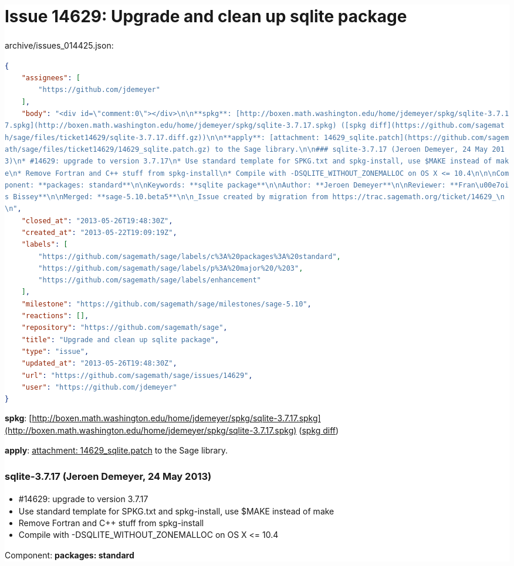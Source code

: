 # Issue 14629: Upgrade and clean up sqlite package

archive/issues_014425.json:
```json
{
    "assignees": [
        "https://github.com/jdemeyer"
    ],
    "body": "<div id=\"comment:0\"></div>\n\n**spkg**: [http://boxen.math.washington.edu/home/jdemeyer/spkg/sqlite-3.7.17.spkg](http://boxen.math.washington.edu/home/jdemeyer/spkg/sqlite-3.7.17.spkg) ([spkg diff](https://github.com/sagemath/sage/files/ticket14629/sqlite-3.7.17.diff.gz))\n\n**apply**: [attachment: 14629_sqlite.patch](https://github.com/sagemath/sage/files/ticket14629/14629_sqlite.patch.gz) to the Sage library.\n\n### sqlite-3.7.17 (Jeroen Demeyer, 24 May 2013)\n* #14629: upgrade to version 3.7.17\n* Use standard template for SPKG.txt and spkg-install, use $MAKE instead of make\n* Remove Fortran and C++ stuff from spkg-install\n* Compile with -DSQLITE_WITHOUT_ZONEMALLOC on OS X <= 10.4\n\n\nComponent: **packages: standard**\n\nKeywords: **sqlite package**\n\nAuthor: **Jeroen Demeyer**\n\nReviewer: **Fran\u00e7ois Bissey**\n\nMerged: **sage-5.10.beta5**\n\n_Issue created by migration from https://trac.sagemath.org/ticket/14629_\n\n",
    "closed_at": "2013-05-26T19:48:30Z",
    "created_at": "2013-05-22T19:09:19Z",
    "labels": [
        "https://github.com/sagemath/sage/labels/c%3A%20packages%3A%20standard",
        "https://github.com/sagemath/sage/labels/p%3A%20major%20/%203",
        "https://github.com/sagemath/sage/labels/enhancement"
    ],
    "milestone": "https://github.com/sagemath/sage/milestones/sage-5.10",
    "reactions": [],
    "repository": "https://github.com/sagemath/sage",
    "title": "Upgrade and clean up sqlite package",
    "type": "issue",
    "updated_at": "2013-05-26T19:48:30Z",
    "url": "https://github.com/sagemath/sage/issues/14629",
    "user": "https://github.com/jdemeyer"
}
```
<div id="comment:0"></div>

**spkg**: [http://boxen.math.washington.edu/home/jdemeyer/spkg/sqlite-3.7.17.spkg](http://boxen.math.washington.edu/home/jdemeyer/spkg/sqlite-3.7.17.spkg) ([spkg diff](https://github.com/sagemath/sage/files/ticket14629/sqlite-3.7.17.diff.gz))

**apply**: [attachment: 14629_sqlite.patch](https://github.com/sagemath/sage/files/ticket14629/14629_sqlite.patch.gz) to the Sage library.

### sqlite-3.7.17 (Jeroen Demeyer, 24 May 2013)
* #14629: upgrade to version 3.7.17
* Use standard template for SPKG.txt and spkg-install, use $MAKE instead of make
* Remove Fortran and C++ stuff from spkg-install
* Compile with -DSQLITE_WITHOUT_ZONEMALLOC on OS X <= 10.4


Component: **packages: standard**
